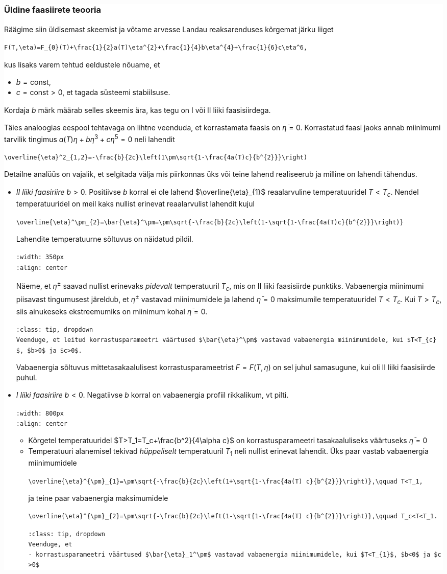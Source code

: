 ### Üldine faasiirete teooria 
Räägime siin üldisemast skeemist ja võtame arvesse Landau reaksarenduses kõrgemat järku liiget
```{math}
F(T,\eta)=F_{0}(T)+\frac{1}{2}a(T)\eta^{2}+\frac{1}{4}b\eta^{4}+\frac{1}{6}c\eta^6,
```
kus lisaks varem tehtud eeldustele nõuame, et
- $b=\mathrm{const}$,
- $c=\mathrm{const}>0$, et tagada süsteemi stabiilsuse.

Kordaja $b$ märk määrab selles skeemis ära, kas tegu on I või II liiki faasisiirdega.

Täies analoogias eespool tehtavaga on lihtne veenduda, et korrastamata faasis on $\bar{\eta}=0$. Korrastatud faasi jaoks annab miinimumi tarvilik tingimus $a(T)\eta+b\eta^{3}+c\eta^5=0$ neli lahendit
```{math}
\overline{\eta}^2_{1,2}=-\frac{b}{2c}\left(1\pm\sqrt{1-\frac{4a(T)c}{b^{2}}}\right)
```

Detailne analüüs on vajalik, et selgitada välja mis piirkonnas üks või teine lahend realiseerub ja milline on lahendi tähendus.
- *II liiki faasiriire* $b>0$. Positiivse $b$ korral ei ole lahend $\overline{\eta}_{1}$ reaalarvuline temperatuuridel $T<T_c$. Nendel temperatuuridel on meil kaks nullist erinevat reaalarvulist lahendit kujul
  ```{math}
  \overline{\eta}^\pm_{2}=\bar{\eta}^\pm=\pm\sqrt{-\frac{b}{2c}\left(1-\sqrt{1-\frac{4a(T)c}{b^{2}}}\right)}
  ```

  Lahendite temperatuurne sõltuvus on näidatud pildil.
  ```{image} ../imgs/etapm2.png
  :width: 350px
  :align: center
  ```
  Näeme, et $\bar{\eta}^\pm$ saavad nullist erinevaks *pidevalt* temperatuuril $T_c$, mis on II liiki faasisiirde punktiks. Vabaenergia miinimumi piisavast tingumusest järeldub, et $\bar{\eta}^\pm$ vastavad miinimumidele ja lahend $\bar{\eta}=0$ maksimumile temperatuuridel $T<T_c$. Kui $T>T_c$, siis ainukeseks ekstreemumiks on miinimum kohal $\bar{\eta}=0$.
  ```{admonition} Ülesanne
  :class: tip, dropdown
  Veenduge, et leitud korrastusparameetri väärtused $\bar{\eta}^\pm$ vastavad vabaenergia miinimumidele, kui $T<T_{c}$, $b>0$ ja $c>0$.
  ```

  Vabaenergia sõltuvus mittetasakaalulisest korrastusparameetrist $F=F(T,\eta)$ on sel juhul samasugune, kui oli II liiki faasisiirde puhul.

- *I liiki faasiriire* $b<0$. Negatiivse $b$ korral on vabaenergia profiil rikkalikum, vt pilti.
  ```{image} ../imgs/Iorder.png
  :width: 800px
  :align: center
  ```
  - Kõrgetel temperatuuridel $T>T_1=T_c+\frac{b^2}{4\alpha c}$ on korrastusparameetri tasakaaluliseks väärtuseks $\bar{\eta}=0$ 
  - Temperatuuri alanemisel tekivad *hüppeliselt* temperatuuril $T_1$ neli nullist erinevat lahendit. Üks paar vastab vabaenergia miinimumidele 
    ```{math}
    \overline{\eta}^{\pm}_{1}=\pm\sqrt{-\frac{b}{2c}\left(1+\sqrt{1-\frac{4a(T) c}{b^{2}}}\right)},\qquad T<T_1,
    ```
    ja teine paar vabaenergia maksimumidele
    ```{math}
    \overline{\eta}^{\pm}_{2}=\pm\sqrt{-\frac{b}{2c}\left(1-\sqrt{1-\frac{4a(T) c}{b^{2}}}\right)},\qquad T_c<T<T_1.
    ```
    ```{admonition} Ülesanne
    :class: tip, dropdown
    Veenduge, et 
    - korrastusparameetri väärtused $\bar{\eta}_1^\pm$ vastavad vabaenergia miinimumidele, kui $T<T_{1}$, $b<0$ ja $c>0$